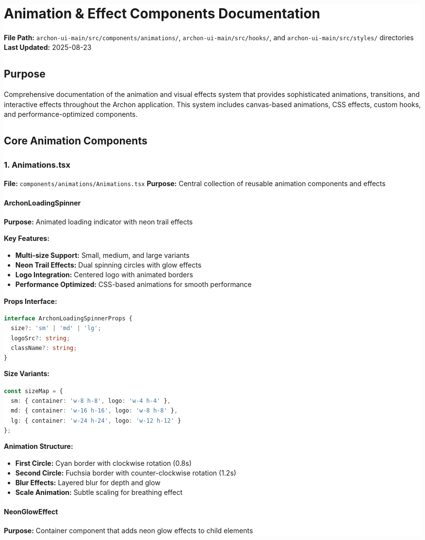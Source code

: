 # Animation & Effect Components Documentation

**File Path:** `archon-ui-main/src/components/animations/`, `archon-ui-main/src/hooks/`, and `archon-ui-main/src/styles/` directories
**Last Updated:** 2025-08-23

## Purpose
Comprehensive documentation of the animation and visual effects system that provides sophisticated animations, transitions, and interactive effects throughout the Archon application. This system includes canvas-based animations, CSS effects, custom hooks, and performance-optimized components.

## Core Animation Components

### 1. Animations.tsx
**File:** `components/animations/Animations.tsx`
**Purpose:** Central collection of reusable animation components and effects

#### ArchonLoadingSpinner
**Purpose:** Animated loading indicator with neon trail effects

**Key Features:**
- **Multi-size Support:** Small, medium, and large variants
- **Neon Trail Effects:** Dual spinning circles with glow effects
- **Logo Integration:** Centered logo with animated borders
- **Performance Optimized:** CSS-based animations for smooth performance

**Props Interface:**
```typescript
interface ArchonLoadingSpinnerProps {
  size?: 'sm' | 'md' | 'lg';
  logoSrc?: string;
  className?: string;
}
```

**Size Variants:**
```typescript
const sizeMap = {
  sm: { container: 'w-8 h-8', logo: 'w-4 h-4' },
  md: { container: 'w-16 h-16', logo: 'w-8 h-8' },
  lg: { container: 'w-24 h-24', logo: 'w-12 h-12' }
};
```

**Animation Structure:**
- **First Circle:** Cyan border with clockwise rotation (0.8s)
- **Second Circle:** Fuchsia border with counter-clockwise rotation (1.2s)
- **Blur Effects:** Layered blur for depth and glow
- **Scale Animation:** Subtle scaling for breathing effect

#### NeonGlowEffect
**Purpose:** Container component that adds neon glow effects to child elements
